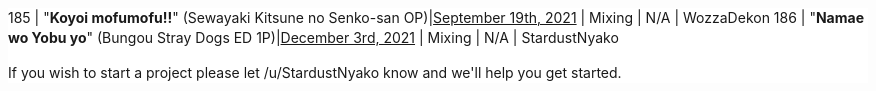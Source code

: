 185 | "**Koyoi mofumofu!!**" (Sewayaki Kitsune no Senko-san OP)|[September 19th, 2021](https://www.reddit.com/r/anime/comments/pihumv/ranime_sings_186_koyoi_mofumofu/) | Mixing | N/A | WozzaDekon
186 | "**Namae wo Yobu yo**" (Bungou Stray Dogs ED 1P)|[December 3rd, 2021](https://www.reddit.com/r/anime/comments/qxn9kl/project_ranime_sings_namae_wo_yobu_yo_bungou/) | Mixing | N/A | StardustNyako

If you wish to start a project please let /u/StardustNyako know and we'll help you get started.